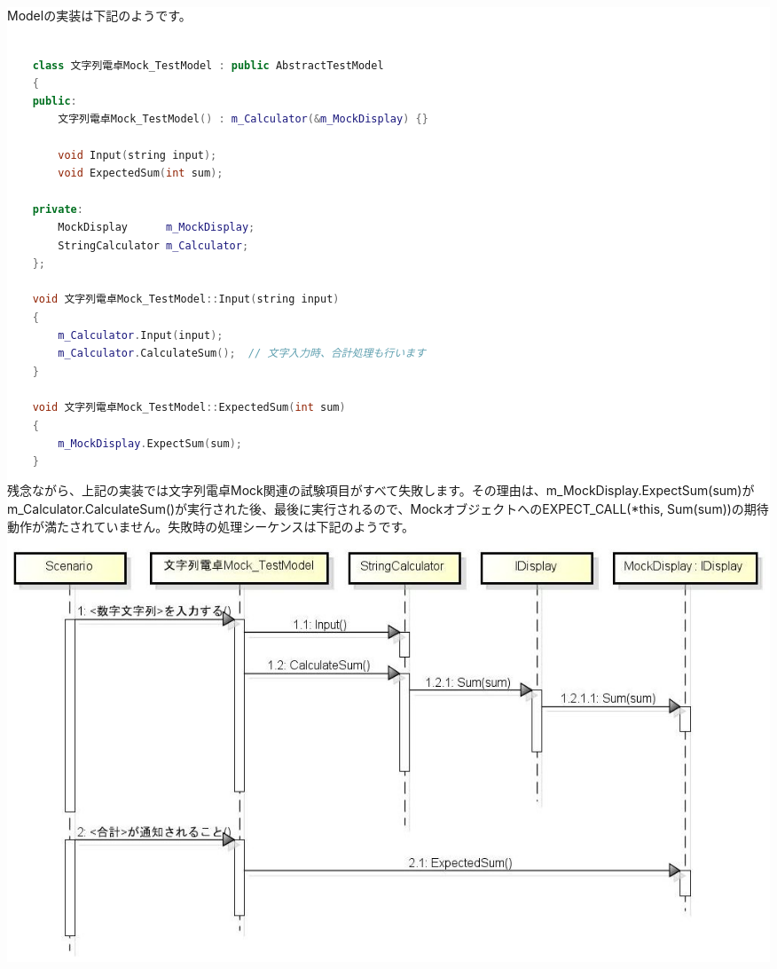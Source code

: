 Modelの実装は下記のようです。


``` c++
 
    class 文字列電卓Mock_TestModel : public AbstractTestModel
    {
    public:
        文字列電卓Mock_TestModel() : m_Calculator(&m_MockDisplay) {}

        void Input(string input);
        void ExpectedSum(int sum);

    private:
        MockDisplay      m_MockDisplay;
        StringCalculator m_Calculator;
    };

    void 文字列電卓Mock_TestModel::Input(string input)
    {
        m_Calculator.Input(input);
        m_Calculator.CalculateSum();  // 文字入力時、合計処理も行います
    }

    void 文字列電卓Mock_TestModel::ExpectedSum(int sum)
    {
        m_MockDisplay.ExpectSum(sum);
    }

```

残念ながら、上記の実装では文字列電卓Mock関連の試験項目がすべて失敗します。その理由は、m_MockDisplay.ExpectSum(sum)がm_Calculator.CalculateSum()が実行された後、最後に実行されるので、MockオブジェクトへのEXPECT_CALL(*this, Sum(sum))の期待動作が満たされていません。失敗時の処理シーケンスは下記のようです。

![失敗時の処理シーケンス](https://github.com/bzquan/Documents/blob/master/Images/StringCalculatorCallSequence_fail.jpg)
